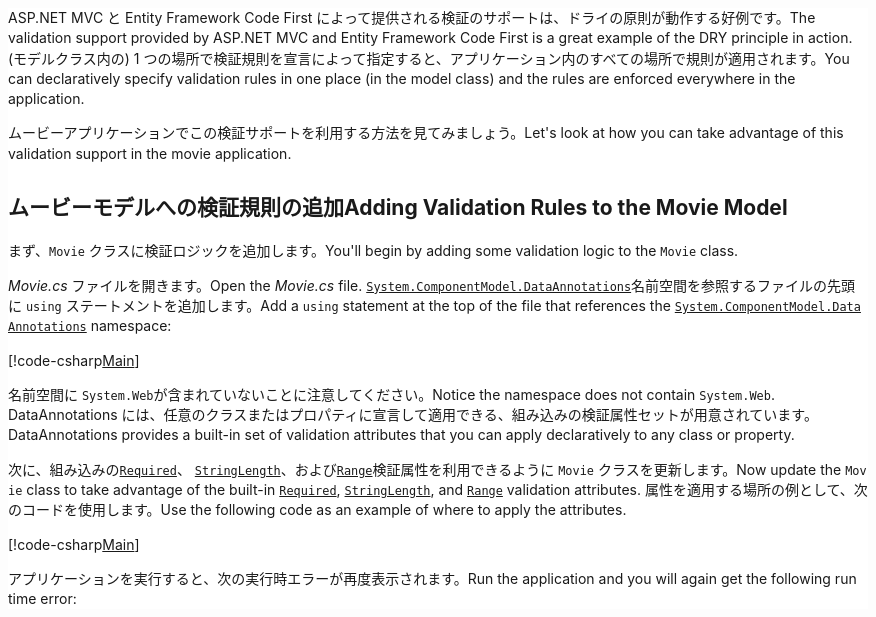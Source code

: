 <span data-ttu-id="87bd4-113">ASP.NET MVC と Entity Framework Code First によって提供される検証のサポートは、ドライの原則が動作する好例です。</span><span class="sxs-lookup"><span data-stu-id="87bd4-113">The validation support provided by ASP.NET MVC and Entity Framework Code First is a great example of the DRY principle in action.</span></span> <span data-ttu-id="87bd4-114">(モデルクラス内の) 1 つの場所で検証規則を宣言によって指定すると、アプリケーション内のすべての場所で規則が適用されます。</span><span class="sxs-lookup"><span data-stu-id="87bd4-114">You can declaratively specify validation rules in one place (in the model class) and the rules are enforced everywhere in the application.</span></span>

<span data-ttu-id="87bd4-115">ムービーアプリケーションでこの検証サポートを利用する方法を見てみましょう。</span><span class="sxs-lookup"><span data-stu-id="87bd4-115">Let's look at how you can take advantage of this validation support in the movie application.</span></span>

## <a name="adding-validation-rules-to-the-movie-model"></a><span data-ttu-id="87bd4-116">ムービーモデルへの検証規則の追加</span><span class="sxs-lookup"><span data-stu-id="87bd4-116">Adding Validation Rules to the Movie Model</span></span>

<span data-ttu-id="87bd4-117">まず、`Movie` クラスに検証ロジックを追加します。</span><span class="sxs-lookup"><span data-stu-id="87bd4-117">You'll begin by adding some validation logic to the `Movie` class.</span></span>

<span data-ttu-id="87bd4-118">*Movie.cs* ファイルを開きます。</span><span class="sxs-lookup"><span data-stu-id="87bd4-118">Open the *Movie.cs* file.</span></span> <span data-ttu-id="87bd4-119">[`System.ComponentModel.DataAnnotations`](https://msdn.microsoft.com/library/system.componentmodel.dataannotations.aspx)名前空間を参照するファイルの先頭に `using` ステートメントを追加します。</span><span class="sxs-lookup"><span data-stu-id="87bd4-119">Add a `using` statement at the top of the file that references the [`System.ComponentModel.DataAnnotations`](https://msdn.microsoft.com/library/system.componentmodel.dataannotations.aspx) namespace:</span></span>

[!code-csharp[Main](adding-validation-to-the-model/samples/sample1.cs)]

<span data-ttu-id="87bd4-120">名前空間に `System.Web`が含まれていないことに注意してください。</span><span class="sxs-lookup"><span data-stu-id="87bd4-120">Notice the namespace does not contain `System.Web`.</span></span> <span data-ttu-id="87bd4-121">DataAnnotations には、任意のクラスまたはプロパティに宣言して適用できる、組み込みの検証属性セットが用意されています。</span><span class="sxs-lookup"><span data-stu-id="87bd4-121">DataAnnotations provides a built-in set of validation attributes that you can apply declaratively to any class or property.</span></span>

<span data-ttu-id="87bd4-122">次に、組み込みの[`Required`](https://msdn.microsoft.com/library/system.componentmodel.dataannotations.requiredattribute.aspx)、 [`StringLength`](https://msdn.microsoft.com/library/system.componentmodel.dataannotations.stringlengthattribute.aspx)、および[`Range`](https://msdn.microsoft.com/library/system.componentmodel.dataannotations.rangeattribute.aspx)検証属性を利用できるように `Movie` クラスを更新します。</span><span class="sxs-lookup"><span data-stu-id="87bd4-122">Now update the `Movie` class to take advantage of the built-in [`Required`](https://msdn.microsoft.com/library/system.componentmodel.dataannotations.requiredattribute.aspx), [`StringLength`](https://msdn.microsoft.com/library/system.componentmodel.dataannotations.stringlengthattribute.aspx), and [`Range`](https://msdn.microsoft.com/library/system.componentmodel.dataannotations.rangeattribute.aspx) validation attributes.</span></span> <span data-ttu-id="87bd4-123">属性を適用する場所の例として、次のコードを使用します。</span><span class="sxs-lookup"><span data-stu-id="87bd4-123">Use the following code as an example of where to apply the attributes.</span></span>

[!code-csharp[Main](adding-validation-to-the-model/samples/sample2.cs?highlight=4,10,13,17)]

<span data-ttu-id="87bd4-124">アプリケーションを実行すると、次の実行時エラーが再度表示されます。</span><span class="sxs-lookup"><span data-stu-id="87bd4-124">Run the application and you will again get the following run time error:</span></span>
